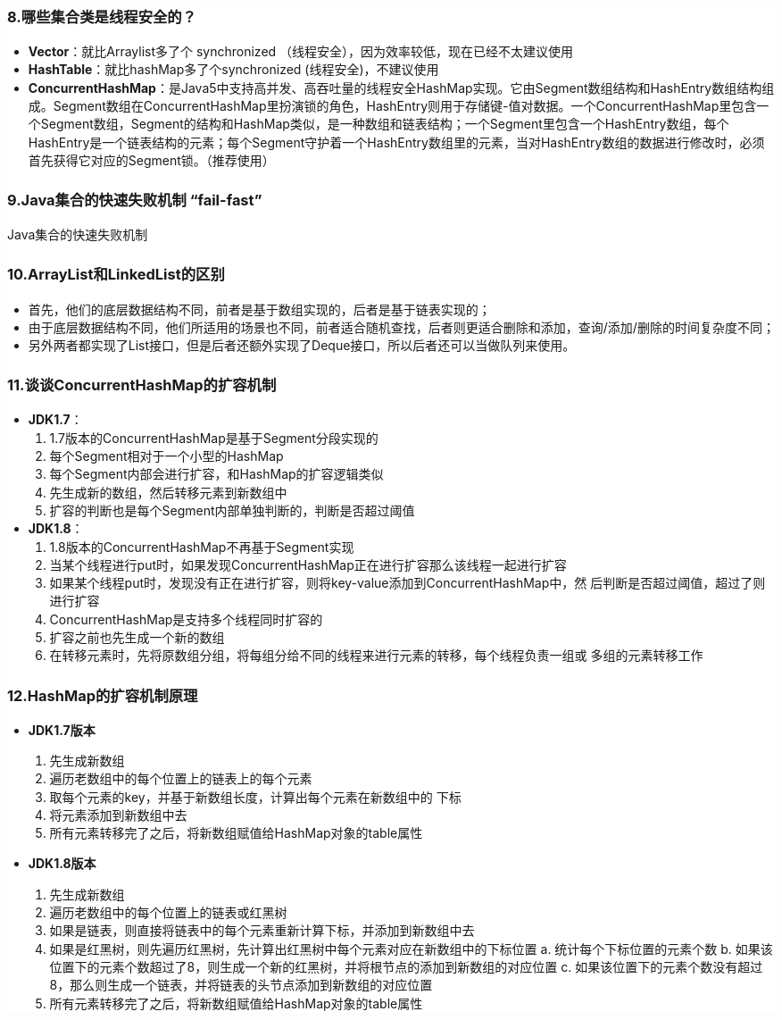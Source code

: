 ### 8.哪些集合类是线程安全的？

- **Vector**：就比Arraylist多了个 synchronized （线程安全），因为效率较低，现在已经不太建议使用
- **HashTable**：就比hashMap多了个synchronized (线程安全)，不建议使用
- **ConcurrentHashMap**：是Java5中支持高并发、高吞吐量的线程安全HashMap实现。它由Segment数组结构和HashEntry数组结构组成。Segment数组在ConcurrentHashMap里扮演锁的角色，HashEntry则用于存储键-值对数据。一个ConcurrentHashMap里包含一个Segment数组，Segment的结构和HashMap类似，是一种数组和链表结构；一个Segment里包含一个HashEntry数组，每个HashEntry是一个链表结构的元素；每个Segment守护着一个HashEntry数组里的元素，当对HashEntry数组的数据进行修改时，必须首先获得它对应的Segment锁。（推荐使用）

### 9.Java集合的快速失败机制 “fail-fast”

<a herf="https://blog.csdn.net/qq_45649807/article/details/126211551">Java集合的快速失败机制</a>

### 10.ArrayList和LinkedList的区别

- 首先，他们的底层数据结构不同，前者是基于数组实现的，后者是基于链表实现的；
- 由于底层数据结构不同，他们所适用的场景也不同，前者适合随机查找，后者则更适合删除和添加，查询/添加/删除的时间复杂度不同；
- 另外两者都实现了List接口，但是后者还额外实现了Deque接口，所以后者还可以当做队列来使用。

### 11.谈谈ConcurrentHashMap的扩容机制

- **JDK1.7**：
  1. 1.7版本的ConcurrentHashMap是基于Segment分段实现的
  2. 每个Segment相对于⼀个⼩型的HashMap
  3. 每个Segment内部会进⾏扩容，和HashMap的扩容逻辑类似
  4. 先⽣成新的数组，然后转移元素到新数组中
  5. 扩容的判断也是每个Segment内部单独判断的，判断是否超过阈值
- **JDK1.8**：
  1. 1.8版本的ConcurrentHashMap不再基于Segment实现
  2. 当某个线程进⾏put时，如果发现ConcurrentHashMap正在进⾏扩容那么该线程⼀起进⾏扩容
  3. 如果某个线程put时，发现没有正在进⾏扩容，则将key-value添加到ConcurrentHashMap中，然 后判断是否超过阈值，超过了则进⾏扩容
  4. ConcurrentHashMap是⽀持多个线程同时扩容的
  5. 扩容之前也先⽣成⼀个新的数组
  6. 在转移元素时，先将原数组分组，将每组分给不同的线程来进⾏元素的转移，每个线程负责⼀组或 多组的元素转移⼯作

### 12.HashMap的扩容机制原理

- **JDK1.7版本**
  1. 先⽣成新数组
  2. 遍历老数组中的每个位置上的链表上的每个元素
  3. 取每个元素的key，并基于新数组⻓度，计算出每个元素在新数组中的  下标
  4. 将元素添加到新数组中去
  5. 所有元素转移完了之后，将新数组赋值给HashMap对象的table属性

- **JDK1.8版本**
  1. 先生成新数组
  2. 遍历老数组中的每个位置上的链表或红⿊树
  3. 如果是链表，则直接将链表中的每个元素重新计算下标，并添加到新数组中去
  4. 如果是红黑树，则先遍历红黑树，先计算出红黑树中每个元素对应在新数组中的下标位置
     a. 统计每个下标位置的元素个数
     b. 如果该位置下的元素个数超过了8，则⽣成⼀个新的红黑树，并将根节点的添加到新数组的对应位置
     c. 如果该位置下的元素个数没有超过8，那么则⽣成⼀个链表，并将链表的头节点添加到新数组的对应位置
  5. 所有元素转移完了之后，将新数组赋值给HashMap对象的table属性
